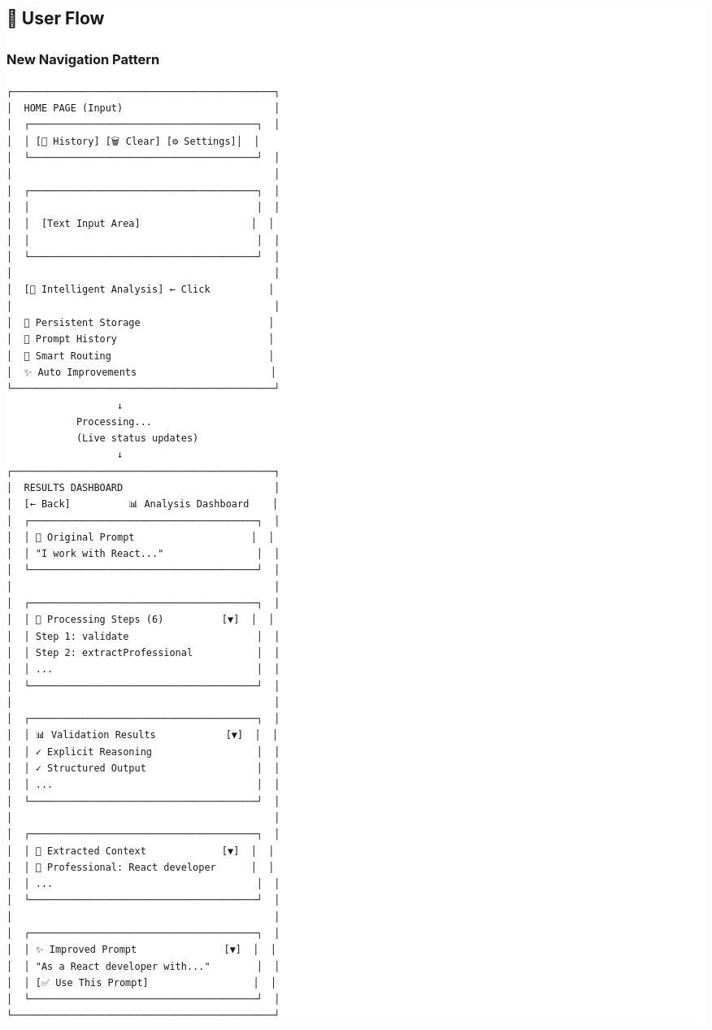 
## 🎨 **User Flow**

### **New Navigation Pattern**

```
┌─────────────────────────────────────────────┐
│  HOME PAGE (Input)                          │
│  ┌───────────────────────────────────────┐  │
│  │ [📜 History] [🗑️ Clear] [⚙️ Settings]│  │
│  └───────────────────────────────────────┘  │
│                                             │
│  ┌───────────────────────────────────────┐  │
│  │                                       │  │
│  │  [Text Input Area]                   │  │
│  │                                       │  │
│  └───────────────────────────────────────┘  │
│                                             │
│  [🧠 Intelligent Analysis] ← Click          │
│                                             │
│  💾 Persistent Storage                      │
│  📜 Prompt History                          │
│  🎯 Smart Routing                           │
│  ✨ Auto Improvements                       │
└─────────────────────────────────────────────┘
                   ↓
            Processing...
            (Live status updates)
                   ↓
┌─────────────────────────────────────────────┐
│  RESULTS DASHBOARD                          │
│  [← Back]          📊 Analysis Dashboard    │
│  ┌───────────────────────────────────────┐  │
│  │ 📝 Original Prompt                    │  │
│  │ "I work with React..."                │  │
│  └───────────────────────────────────────┘  │
│                                             │
│  ┌───────────────────────────────────────┐  │
│  │ 🔄 Processing Steps (6)          [▼]  │  │
│  │ Step 1: validate                      │  │
│  │ Step 2: extractProfessional           │  │
│  │ ...                                   │  │
│  └───────────────────────────────────────┘  │
│                                             │
│  ┌───────────────────────────────────────┐  │
│  │ 📊 Validation Results            [▼]  │  │
│  │ ✓ Explicit Reasoning                  │  │
│  │ ✓ Structured Output                   │  │
│  │ ...                                   │  │
│  └───────────────────────────────────────┘  │
│                                             │
│  ┌───────────────────────────────────────┐  │
│  │ 🧩 Extracted Context             [▼]  │  │
│  │ 💼 Professional: React developer      │  │
│  │ ...                                   │  │
│  └───────────────────────────────────────┘  │
│                                             │
│  ┌───────────────────────────────────────┐  │
│  │ ✨ Improved Prompt               [▼]  │  │
│  │ "As a React developer with..."        │  │
│  │ [✅ Use This Prompt]                  │  │
│  └───────────────────────────────────────┘  │
└─────────────────────────────────────────────┘
```